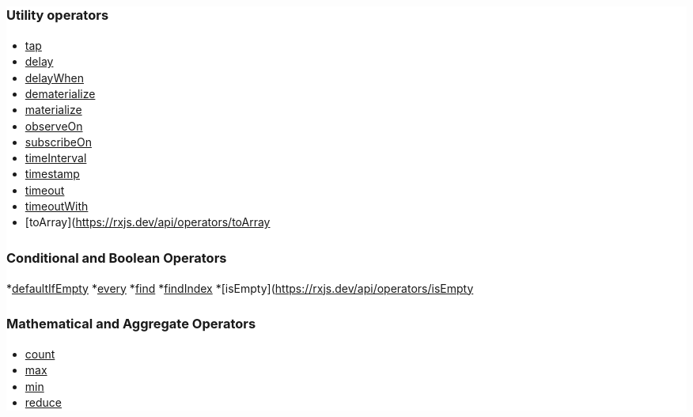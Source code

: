 ### Utility operators

  * [tap](https://rxjs.dev/api/operators/tap)
  * [delay](https://rxjs.dev/api/operators/delay)
  * [delayWhen](https://rxjs.dev/api/operators/delayWhen)
  * [dematerialize](https://rxjs.dev/api/operators/dematerialize)
  * [materialize](https://rxjs.dev/api/operators/materialize)
  * [observeOn](https://rxjs.dev/api/operators/observeOn)
  * [subscribeOn](https://rxjs.dev/api/operators/subscribeOn)
  * [timeInterval](https://rxjs.dev/api/operators/timeInterval)
  * [timestamp](https://rxjs.dev/api/operators/timestamp)
  * [timeout](https://rxjs.dev/api/operators/timeout)
  * [timeoutWith](https://rxjs.dev/api/operators/timeoutWith)
  * [toArray](https://rxjs.dev/api/operators/toArray

### Conditional and Boolean Operators

  *[defaultIfEmpty](https://rxjs.dev/api/operators/defaultIfEmpty)
  *[every](https://rxjs.dev/api/operators/every)
  *[find](https://rxjs.dev/api/operators/find)
  *[findIndex](https://rxjs.dev/api/operators/findIndex)
  *[isEmpty](https://rxjs.dev/api/operators/isEmpty

  
### Mathematical and Aggregate Operators

  * [count](https://rxjs.dev/api/operators/count)
  * [max](https://rxjs.dev/api/operators/max)
  * [min](https://rxjs.dev/api/operators/min)
  * [reduce](https://rxjs.dev/api/operators/reduce)
